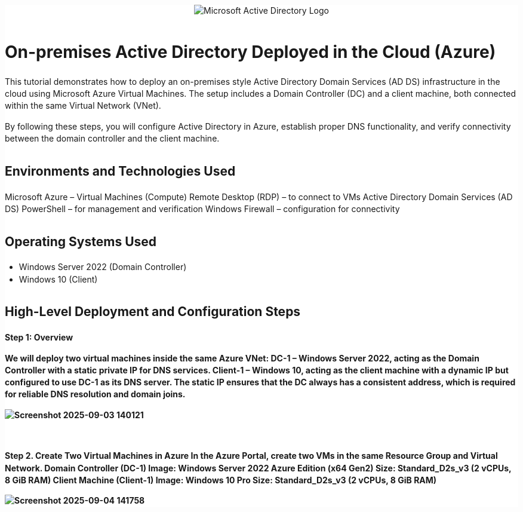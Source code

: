 <p align="center">
<img src="https://i.imgur.com/pU5A58S.png" alt="Microsoft Active Directory Logo"/>
</p>

<h1>On-premises Active Directory Deployed in the Cloud (Azure)</h1>
This tutorial demonstrates how to deploy an on-premises style Active Directory Domain Services (AD DS) infrastructure in the cloud using Microsoft Azure Virtual Machines. The setup includes a Domain Controller (DC) and a client machine, both connected within the same Virtual Network (VNet).

By following these steps, you will configure Active Directory in Azure, establish proper DNS functionality, and verify connectivity between the domain controller and the client machine.<br />


<h2>Environments and Technologies Used</h2>
Microsoft Azure – Virtual Machines (Compute)
Remote Desktop (RDP) – to connect to VMs
Active Directory Domain Services (AD DS)
PowerShell – for management and verification
Windows Firewall – configuration for connectivity


<h2>Operating Systems Used </h2>

- Windows Server 2022 (Domain Controller)
- Windows 10 (Client)

<h2>High-Level Deployment and Configuration Steps</h2>

<strong>Step 1: Overview<strong>

<p>
<strong>We will deploy two virtual machines inside the same Azure VNet:
DC-1 – Windows Server 2022, acting as the Domain Controller with a static private IP for DNS services.
Client-1 – Windows 10, acting as the client machine with a dynamic IP but configured to use DC-1 as its DNS server.
The static IP ensures that the DC always has a consistent address, which is required for reliable DNS resolution and domain joins.</strong>
</p>
<img <img width="829" height="708" alt="Screenshot 2025-09-03 140121" src="https://github.com/user-attachments/assets/ae6e2329-5d49-4af7-921f-ae28db986c90"/>
<p>
</p>
<br />

<p>

<strong>Step 2. Create Two Virtual Machines in Azure<strong>
In the Azure Portal, create two VMs in the same Resource Group and Virtual Network.
Domain Controller (DC-1)
Image: Windows Server 2022 Azure Edition (x64 Gen2)
Size: Standard_D2s_v3 (2 vCPUs, 8 GiB RAM)
Client Machine (Client-1)
Image: Windows 10 Pro
Size: Standard_D2s_v3 (2 vCPUs, 8 GiB RAM)
  
</p>
<p>
<img width="2226" height="677" alt="Screenshot 2025-09-04 141758" src="https://github.com/user-attachments/assets/08d89516-e295-4263-84f7-a372e549d4f9"/>
